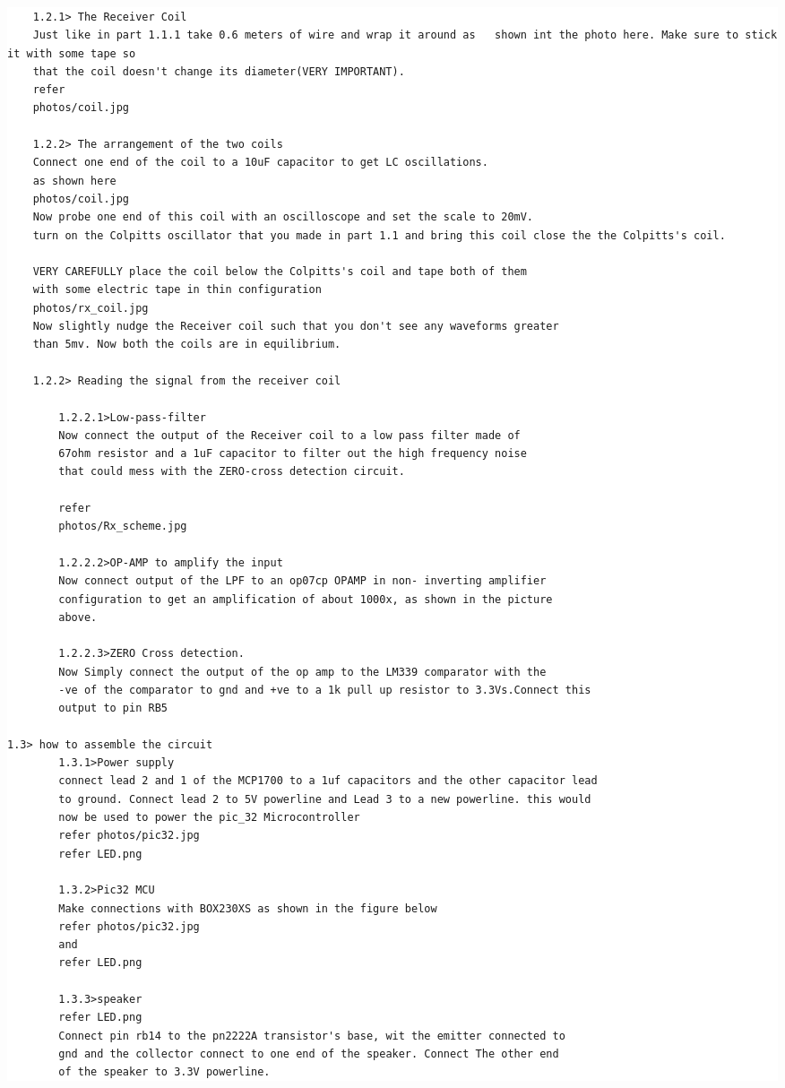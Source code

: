         1.2.1> The Receiver Coil
        Just like in part 1.1.1 take 0.6 meters of wire and wrap it around as   shown int the photo here. Make sure to stick it with some tape so 
        that the coil doesn't change its diameter(VERY IMPORTANT).
        refer 
        photos/coil.jpg
        
        1.2.2> The arrangement of the two coils
        Connect one end of the coil to a 10uF capacitor to get LC oscillations.
        as shown here
        photos/coil.jpg
        Now probe one end of this coil with an oscilloscope and set the scale to 20mV.
        turn on the Colpitts oscillator that you made in part 1.1 and bring this coil close the the Colpitts's coil.

        VERY CAREFULLY place the coil below the Colpitts's coil and tape both of them
        with some electric tape in thin configuration
        photos/rx_coil.jpg
        Now slightly nudge the Receiver coil such that you don't see any waveforms greater
        than 5mv. Now both the coils are in equilibrium.

        1.2.2> Reading the signal from the receiver coil

            1.2.2.1>Low-pass-filter 
            Now connect the output of the Receiver coil to a low pass filter made of
            67ohm resistor and a 1uF capacitor to filter out the high frequency noise 
            that could mess with the ZERO-cross detection circuit.

            refer 
            photos/Rx_scheme.jpg

            1.2.2.2>OP-AMP to amplify the input
            Now connect output of the LPF to an op07cp OPAMP in non- inverting amplifier 
            configuration to get an amplification of about 1000x, as shown in the picture
            above.

            1.2.2.3>ZERO Cross detection.
            Now Simply connect the output of the op amp to the LM339 comparator with the 
            -ve of the comparator to gnd and +ve to a 1k pull up resistor to 3.3Vs.Connect this 
            output to pin RB5
        
    1.3> how to assemble the circuit
            1.3.1>Power supply
            connect lead 2 and 1 of the MCP1700 to a 1uf capacitors and the other capacitor lead
            to ground. Connect lead 2 to 5V powerline and Lead 3 to a new powerline. this would 
            now be used to power the pic_32 Microcontroller
            refer photos/pic32.jpg
            refer LED.png 

            1.3.2>Pic32 MCU
            Make connections with BOX230XS as shown in the figure below
            refer photos/pic32.jpg
            and
            refer LED.png

            1.3.3>speaker
            refer LED.png 
            Connect pin rb14 to the pn2222A transistor's base, wit the emitter connected to 
            gnd and the collector connect to one end of the speaker. Connect The other end 
            of the speaker to 3.3V powerline.
            